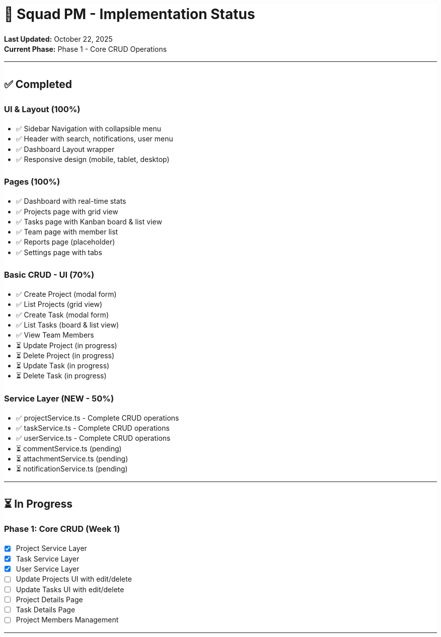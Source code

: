 # 🚀 Squad PM - Implementation Status

**Last Updated:** October 22, 2025  
**Current Phase:** Phase 1 - Core CRUD Operations

---

## ✅ Completed

### UI & Layout (100%)
- ✅ Sidebar Navigation with collapsible menu
- ✅ Header with search, notifications, user menu
- ✅ Dashboard Layout wrapper
- ✅ Responsive design (mobile, tablet, desktop)

### Pages (100%)
- ✅ Dashboard with real-time stats
- ✅ Projects page with grid view
- ✅ Tasks page with Kanban board & list view
- ✅ Team page with member list
- ✅ Reports page (placeholder)
- ✅ Settings page with tabs

### Basic CRUD - UI (70%)
- ✅ Create Project (modal form)
- ✅ List Projects (grid view)
- ✅ Create Task (modal form)
- ✅ List Tasks (board & list view)
- ✅ View Team Members
- ⏳ Update Project (in progress)
- ⏳ Delete Project (in progress)
- ⏳ Update Task (in progress)
- ⏳ Delete Task (in progress)

### Service Layer (NEW - 50%)
- ✅ projectService.ts - Complete CRUD operations
- ✅ taskService.ts - Complete CRUD operations
- ✅ userService.ts - Complete CRUD operations
- ⏳ commentService.ts (pending)
- ⏳ attachmentService.ts (pending)
- ⏳ notificationService.ts (pending)

---

## ⏳ In Progress

### Phase 1: Core CRUD (Week 1)
- [x] Project Service Layer
- [x] Task Service Layer
- [x] User Service Layer
- [ ] Update Projects UI with edit/delete
- [ ] Update Tasks UI with edit/delete
- [ ] Project Details Page
- [ ] Task Details Page
- [ ] Project Members Management

---